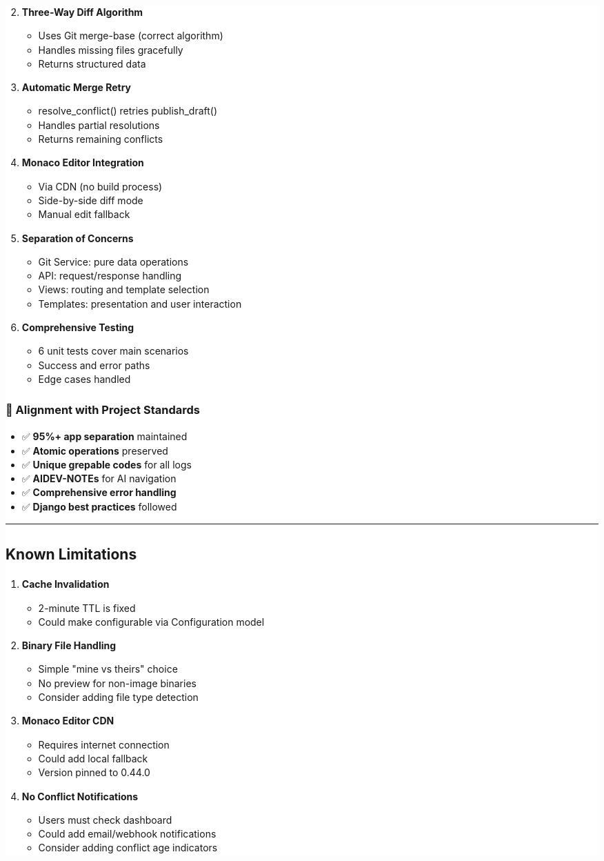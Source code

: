 2. **Three-Way Diff Algorithm**
   - Uses Git merge-base (correct algorithm)
   - Handles missing files gracefully
   - Returns structured data

3. **Automatic Merge Retry**
   - resolve_conflict() retries publish_draft()
   - Handles partial resolutions
   - Returns remaining conflicts

4. **Monaco Editor Integration**
   - Via CDN (no build process)
   - Side-by-side diff mode
   - Manual edit fallback

5. **Separation of Concerns**
   - Git Service: pure data operations
   - API: request/response handling
   - Views: routing and template selection
   - Templates: presentation and user interaction

6. **Comprehensive Testing**
   - 6 unit tests cover main scenarios
   - Success and error paths
   - Edge cases handled

### 🎯 Alignment with Project Standards

- ✅ **95%+ app separation** maintained
- ✅ **Atomic operations** preserved
- ✅ **Unique grepable codes** for all logs
- ✅ **AIDEV-NOTEs** for AI navigation
- ✅ **Comprehensive error handling**
- ✅ **Django best practices** followed

---

## Known Limitations

1. **Cache Invalidation**
   - 2-minute TTL is fixed
   - Could make configurable via Configuration model

2. **Binary File Handling**
   - Simple "mine vs theirs" choice
   - No preview for non-image binaries
   - Consider adding file type detection

3. **Monaco Editor CDN**
   - Requires internet connection
   - Could add local fallback
   - Version pinned to 0.44.0

4. **No Conflict Notifications**
   - Users must check dashboard
   - Could add email/webhook notifications
   - Consider adding conflict age indicators
